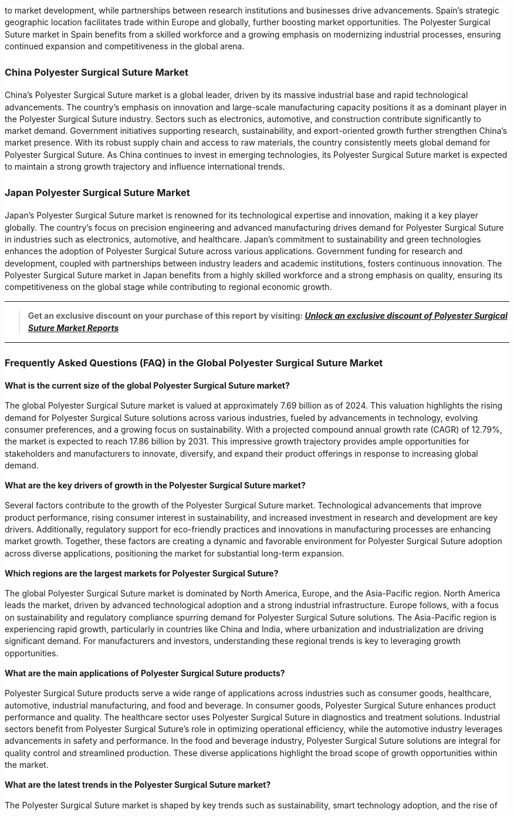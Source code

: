 to market development, while partnerships between research institutions and businesses drive advancements. Spain&rsquo;s strategic geographic location facilitates trade within Europe and globally, further boosting market opportunities. The Polyester Surgical Suture market in Spain benefits from a skilled workforce and a growing emphasis on modernizing industrial processes, ensuring continued expansion and competitiveness in the global arena.</p><h3>China Polyester Surgical Suture Market</h3><p>China&rsquo;s Polyester Surgical Suture market is a global leader, driven by its massive industrial base and rapid technological advancements. The country&rsquo;s emphasis on innovation and large-scale manufacturing capacity positions it as a dominant player in the Polyester Surgical Suture industry. Sectors such as electronics, automotive, and construction contribute significantly to market demand. Government initiatives supporting research, sustainability, and export-oriented growth further strengthen China&rsquo;s market presence. With its robust supply chain and access to raw materials, the country consistently meets global demand for Polyester Surgical Suture. As China continues to invest in emerging technologies, its Polyester Surgical Suture market is expected to maintain a strong growth trajectory and influence international trends.</p><h3>Japan Polyester Surgical Suture Market</h3><p>Japan&rsquo;s Polyester Surgical Suture market is renowned for its technological expertise and innovation, making it a key player globally. The country&rsquo;s focus on precision engineering and advanced manufacturing drives demand for Polyester Surgical Suture in industries such as electronics, automotive, and healthcare. Japan&rsquo;s commitment to sustainability and green technologies enhances the adoption of Polyester Surgical Suture across various applications. Government funding for research and development, coupled with partnerships between industry leaders and academic institutions, fosters continuous innovation. The Polyester Surgical Suture market in Japan benefits from a highly skilled workforce and a strong emphasis on quality, ensuring its competitiveness on the global stage while contributing to regional economic growth.</p><hr /><blockquote><p><strong>Get an exclusive discount on your purchase of this report by visiting: <em><a href="://marketresearchpulse.com/ask-for-discount/17937?utm_source=Github&amp;utm_medium=0115">Unlock an exclusive discount of Polyester Surgical Suture Market Reports</a></em>&nbsp;</strong></p></blockquote><hr /><h3>Frequently Asked Questions (FAQ) in the Global Polyester Surgical Suture Market</h3><p><strong>What is the current size of the global Polyester Surgical Suture market?</strong></p><p>The global Polyester Surgical Suture market is valued at approximately 7.69 billion as of 2024. This valuation highlights the rising demand for Polyester Surgical Suture solutions across various industries, fueled by advancements in technology, evolving consumer preferences, and a growing focus on sustainability. With a projected compound annual growth rate (CAGR) of 12.79%, the market is expected to reach 17.86 billion by 2031. This impressive growth trajectory provides ample opportunities for stakeholders and manufacturers to innovate, diversify, and expand their product offerings in response to increasing global demand.</p><p><strong>What are the key drivers of growth in the Polyester Surgical Suture market?</strong></p><p>Several factors contribute to the growth of the Polyester Surgical Suture market. Technological advancements that improve product performance, rising consumer interest in sustainability, and increased investment in research and development are key drivers. Additionally, regulatory support for eco-friendly practices and innovations in manufacturing processes are enhancing market growth. Together, these factors are creating a dynamic and favorable environment for Polyester Surgical Suture adoption across diverse applications, positioning the market for substantial long-term expansion.</p><p><strong>Which regions are the largest markets for Polyester Surgical Suture?</strong></p><p>The global Polyester Surgical Suture market is dominated by North America, Europe, and the Asia-Pacific region. North America leads the market, driven by advanced technological adoption and a strong industrial infrastructure. Europe follows, with a focus on sustainability and regulatory compliance spurring demand for Polyester Surgical Suture solutions. The Asia-Pacific region is experiencing rapid growth, particularly in countries like China and India, where urbanization and industrialization are driving significant demand. For manufacturers and investors, understanding these regional trends is key to leveraging growth opportunities.</p><p><strong>What are the main applications of Polyester Surgical Suture products?</strong></p><p>Polyester Surgical Suture products serve a wide range of applications across industries such as consumer goods, healthcare, automotive, industrial manufacturing, and food and beverage. In consumer goods, Polyester Surgical Suture enhances product performance and quality. The healthcare sector uses Polyester Surgical Suture in diagnostics and treatment solutions. Industrial sectors benefit from Polyester Surgical Suture&rsquo;s role in optimizing operational efficiency, while the automotive industry leverages advancements in safety and performance. In the food and beverage industry, Polyester Surgical Suture solutions are integral for quality control and streamlined production. These diverse applications highlight the broad scope of growth opportunities within the market.</p><p><strong>What are the latest trends in the Polyester Surgical Suture market?</strong></p><p>The Polyester Surgical Suture market is shaped by key trends such as sustainability, smart technology adoption, and the rise of